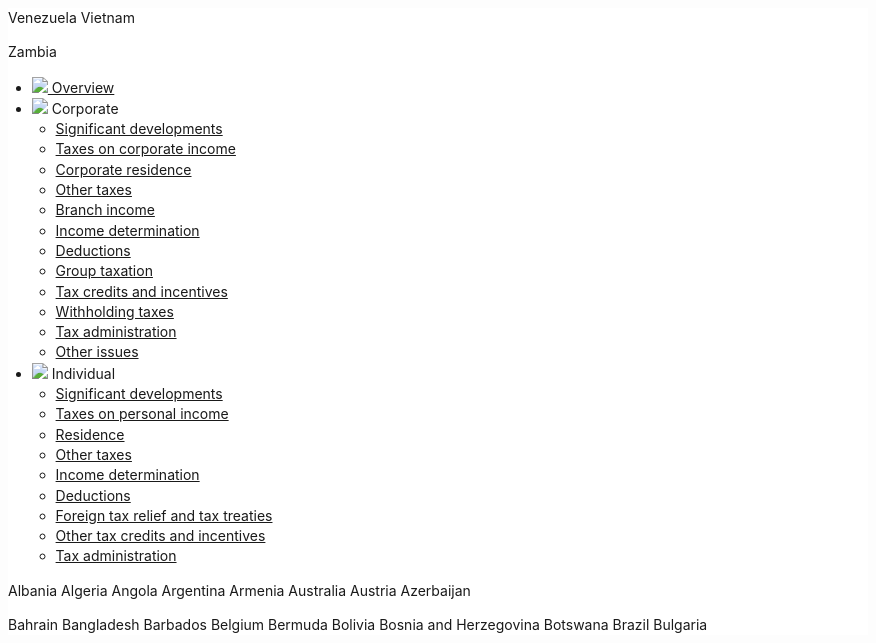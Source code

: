   Venezuela
  Vietnam
  
  Zambia
* [![](../../-/media/world-wide-tax-summaries/dev/overview-inactive-nav-icon.ashx%3Frev=dee1bb7128b64699a86a2a3f76847756&revision=dee1bb71-28b6-4699-a86a-2a3f76847756&hash=9005AA450606A6D2D6725C43CAAFA1FE11631251)
  Overview](../../cabo-verde.html)
* ![](../../-/media/world-wide-tax-summaries/dev/corporate-active-nav-icon.ashx%3Frev=e54e9d5b7d6f49b8a9de27757112981b&revision=e54e9d5b-7d6f-49b8-a9de-27757112981b&hash=24295379334D867E5CEB564DB7B5655AFB8CA649)
  Corporate
  + [Significant developments](significant-developments.html)
  + [Taxes on corporate income](../../cabo-verde%3FtopicTypeId=c12cad9f-d48e-4615-8593-1f45abaa4886.html)
  + [Corporate residence](corporate-residence.html)
  + [Other taxes](../../cabo-verde%3FtopicTypeId=399bcbae-2967-429b-b371-99be91a47b34.html)
  + [Branch income](branch-income.html)
  + [Income determination](../../cabo-verde%3FtopicTypeId=acb0dfca-7ffb-4322-9fd9-f9f8521a016c.html)
  + [Deductions](deductions.html)
  + [Group taxation](group-taxation.html)
  + [Tax credits and incentives](tax-credits-and-incentives.html)
  + [Withholding taxes](../../cabo-verde%3FtopicTypeId=d81ae229-7a96-42b6-8259-b912bb9d0322.html)
  + [Tax administration](../../cabo-verde%3FtopicTypeId=c3980974-40d6-4ba4-8a3e-eba74cf5f5b9.html)
  + [Other issues](other-issues.html)
* ![](../../-/media/world-wide-tax-summaries/dev/individual-inactive-nav-icon.ashx%3Frev=03b86f89ec914ecdaac1550e9f0b113f&revision=03b86f89-ec91-4ecd-aac1-550e9f0b113f&hash=FC11F4F8557815513DCBD945919A90DE94EE1FC0)
  Individual
  + [Significant developments](../individual/significant-developments.html)
  + [Taxes on personal income](../../cabo-verde%3FtopicTypeId=35fd5f5e-24ba-48d0-a39a-b76315a497dc.html)
  + [Residence](../individual/residence.html)
  + [Other taxes](../../cabo-verde%3FtopicTypeId=2b4630b1-09c2-40e5-8405-1d8e4bb7f38c.html)
  + [Income determination](../individual/income-determination.html)
  + [Deductions](../individual/deductions.html)
  + [Foreign tax relief and tax treaties](../individual/foreign-tax-relief-and-tax-treaties.html)
  + [Other tax credits and incentives](../individual/other-tax-credits-and-incentives.html)
  + [Tax administration](../../cabo-verde%3FtopicTypeId=31c112cd-522d-47b2-bd2c-db92a4c5dd9d.html)

Albania
Algeria
Angola
Argentina
Armenia
Australia
Austria
Azerbaijan

Bahrain
Bangladesh
Barbados
Belgium
Bermuda
Bolivia
Bosnia and Herzegovina
Botswana
Brazil
Bulgaria
